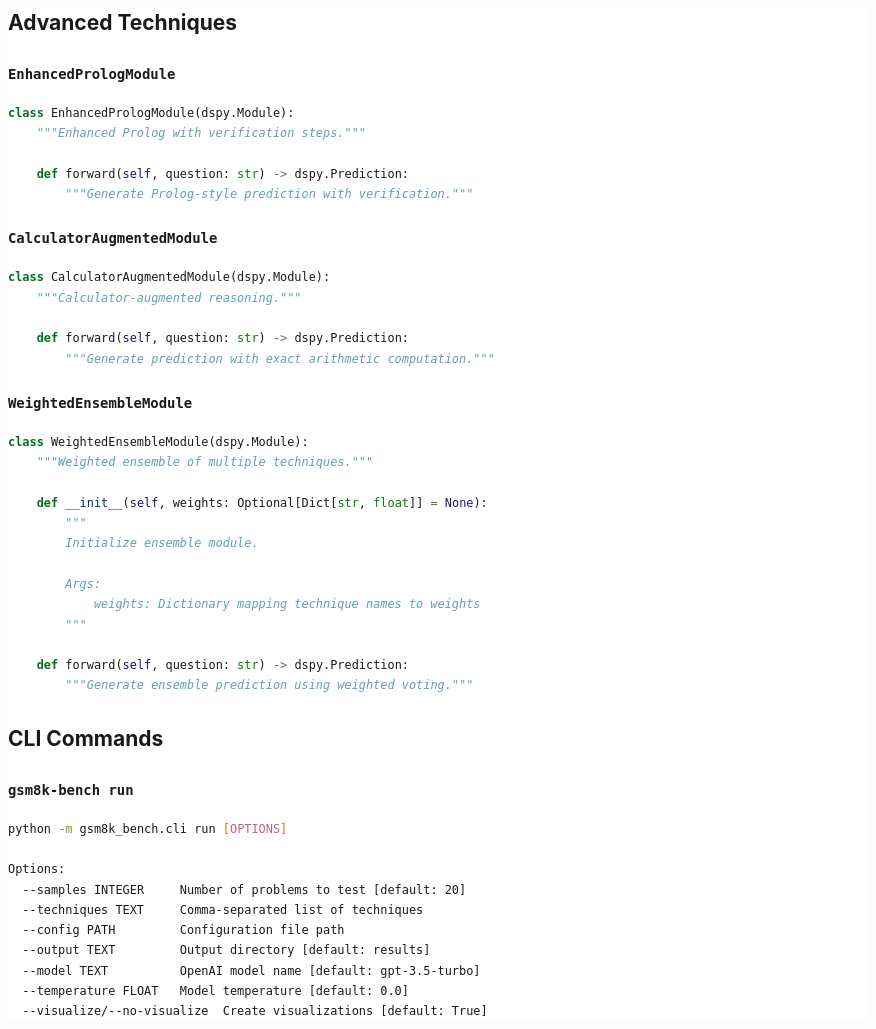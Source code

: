 ## Advanced Techniques

### `EnhancedPrologModule`
```python
class EnhancedPrologModule(dspy.Module):
    """Enhanced Prolog with verification steps."""
    
    def forward(self, question: str) -> dspy.Prediction:
        """Generate Prolog-style prediction with verification."""
```

### `CalculatorAugmentedModule`
```python
class CalculatorAugmentedModule(dspy.Module):
    """Calculator-augmented reasoning."""
    
    def forward(self, question: str) -> dspy.Prediction:
        """Generate prediction with exact arithmetic computation."""
```

### `WeightedEnsembleModule`
```python
class WeightedEnsembleModule(dspy.Module):
    """Weighted ensemble of multiple techniques."""
    
    def __init__(self, weights: Optional[Dict[str, float]] = None):
        """
        Initialize ensemble module.
        
        Args:
            weights: Dictionary mapping technique names to weights
        """
        
    def forward(self, question: str) -> dspy.Prediction:
        """Generate ensemble prediction using weighted voting."""
```

## CLI Commands

### `gsm8k-bench run`
```bash
python -m gsm8k_bench.cli run [OPTIONS]

Options:
  --samples INTEGER     Number of problems to test [default: 20]
  --techniques TEXT     Comma-separated list of techniques
  --config PATH         Configuration file path
  --output TEXT         Output directory [default: results]
  --model TEXT          OpenAI model name [default: gpt-3.5-turbo]
  --temperature FLOAT   Model temperature [default: 0.0]
  --visualize/--no-visualize  Create visualizations [default: True]
```
